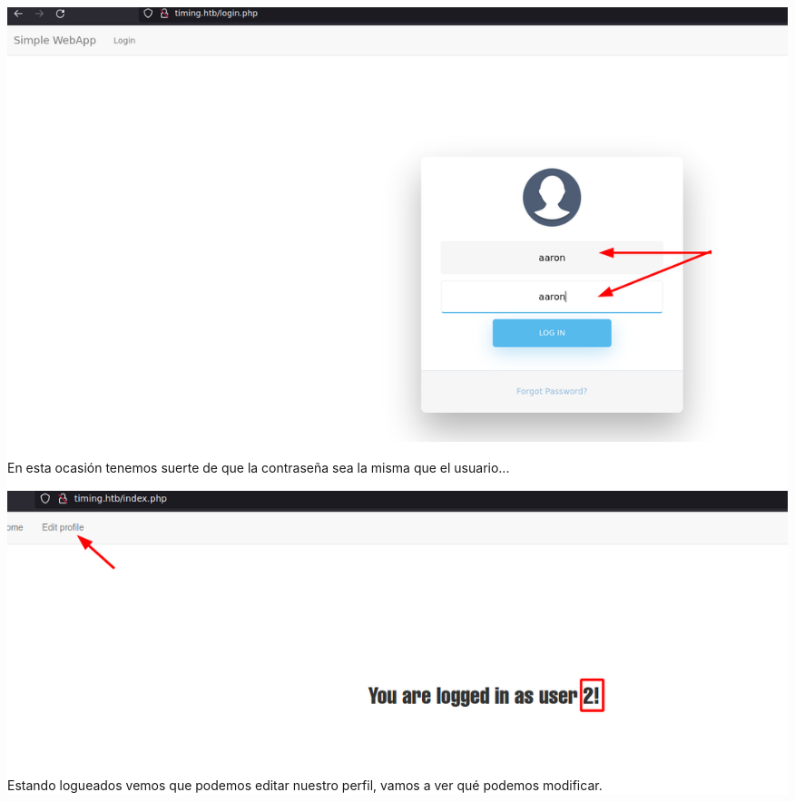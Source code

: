 ![Login](/assets/images/hackthebox/machines/timing/login.png)

En esta ocasión tenemos suerte de que la contraseña sea la misma que el usuario...

![Logged](/assets/images/hackthebox/machines/timing/logged.png)

Estando logueados vemos que podemos editar nuestro perfil, vamos a ver qué podemos modificar.
